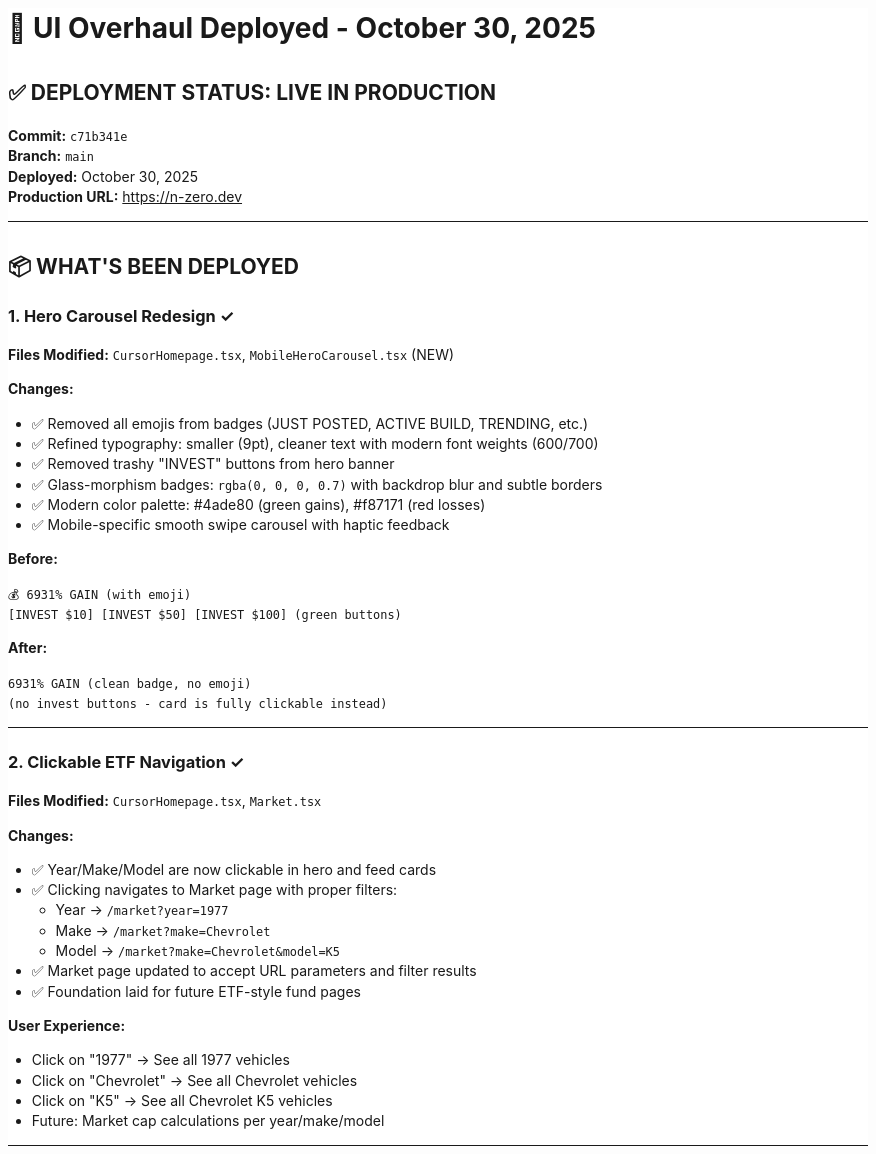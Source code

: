 # 🚀 UI Overhaul Deployed - October 30, 2025

## ✅ DEPLOYMENT STATUS: LIVE IN PRODUCTION

**Commit:** `c71b341e`  
**Branch:** `main`  
**Deployed:** October 30, 2025  
**Production URL:** https://n-zero.dev

---

## 📦 WHAT'S BEEN DEPLOYED

### 1. Hero Carousel Redesign ✓
**Files Modified:** `CursorHomepage.tsx`, `MobileHeroCarousel.tsx` (NEW)

**Changes:**
- ✅ Removed all emojis from badges (JUST POSTED, ACTIVE BUILD, TRENDING, etc.)
- ✅ Refined typography: smaller (9pt), cleaner text with modern font weights (600/700)
- ✅ Removed trashy "INVEST" buttons from hero banner
- ✅ Glass-morphism badges: `rgba(0, 0, 0, 0.7)` with backdrop blur and subtle borders
- ✅ Modern color palette: #4ade80 (green gains), #f87171 (red losses)
- ✅ Mobile-specific smooth swipe carousel with haptic feedback

**Before:**
```
💰 6931% GAIN (with emoji)
[INVEST $10] [INVEST $50] [INVEST $100] (green buttons)
```

**After:**
```
6931% GAIN (clean badge, no emoji)
(no invest buttons - card is fully clickable instead)
```

---

### 2. Clickable ETF Navigation ✓
**Files Modified:** `CursorHomepage.tsx`, `Market.tsx`

**Changes:**
- ✅ Year/Make/Model are now clickable in hero and feed cards
- ✅ Clicking navigates to Market page with proper filters:
  - Year → `/market?year=1977`
  - Make → `/market?make=Chevrolet`
  - Model → `/market?make=Chevrolet&model=K5`
- ✅ Market page updated to accept URL parameters and filter results
- ✅ Foundation laid for future ETF-style fund pages

**User Experience:**
- Click on "1977" → See all 1977 vehicles
- Click on "Chevrolet" → See all Chevrolet vehicles  
- Click on "K5" → See all Chevrolet K5 vehicles
- Future: Market cap calculations per year/make/model

---